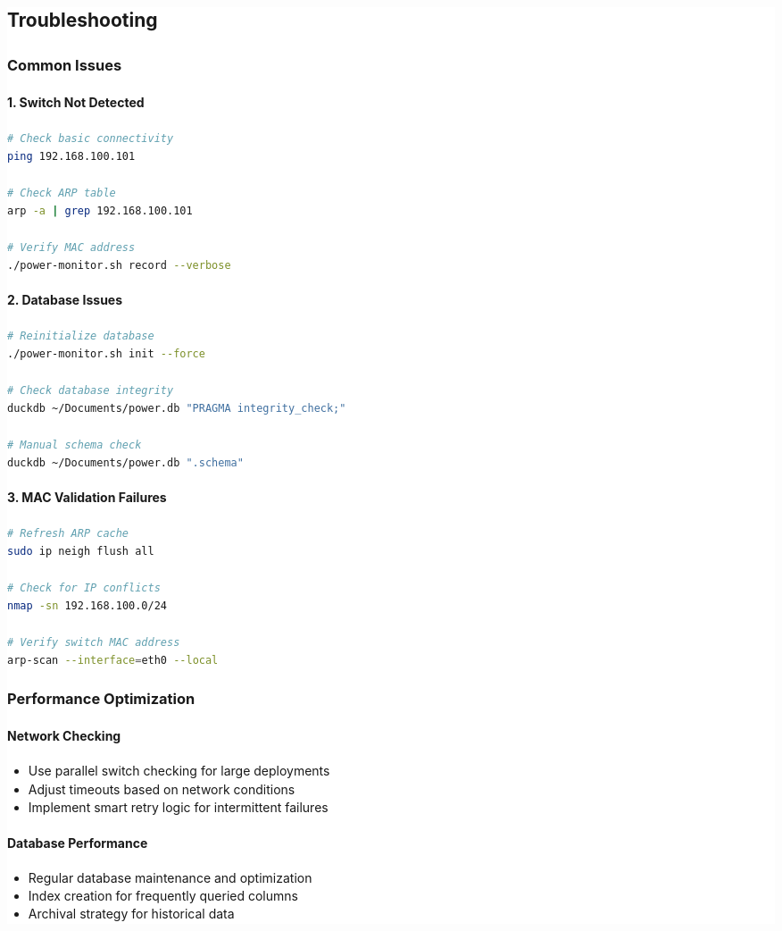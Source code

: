## Troubleshooting

### Common Issues

#### 1. Switch Not Detected
```bash
# Check basic connectivity
ping 192.168.100.101

# Check ARP table
arp -a | grep 192.168.100.101

# Verify MAC address
./power-monitor.sh record --verbose
```

#### 2. Database Issues
```bash
# Reinitialize database
./power-monitor.sh init --force

# Check database integrity
duckdb ~/Documents/power.db "PRAGMA integrity_check;"

# Manual schema check
duckdb ~/Documents/power.db ".schema"
```

#### 3. MAC Validation Failures
```bash
# Refresh ARP cache
sudo ip neigh flush all

# Check for IP conflicts
nmap -sn 192.168.100.0/24

# Verify switch MAC address
arp-scan --interface=eth0 --local
```

### Performance Optimization

#### Network Checking
- Use parallel switch checking for large deployments
- Adjust timeouts based on network conditions
- Implement smart retry logic for intermittent failures

#### Database Performance  
- Regular database maintenance and optimization
- Index creation for frequently queried columns
- Archival strategy for historical data
